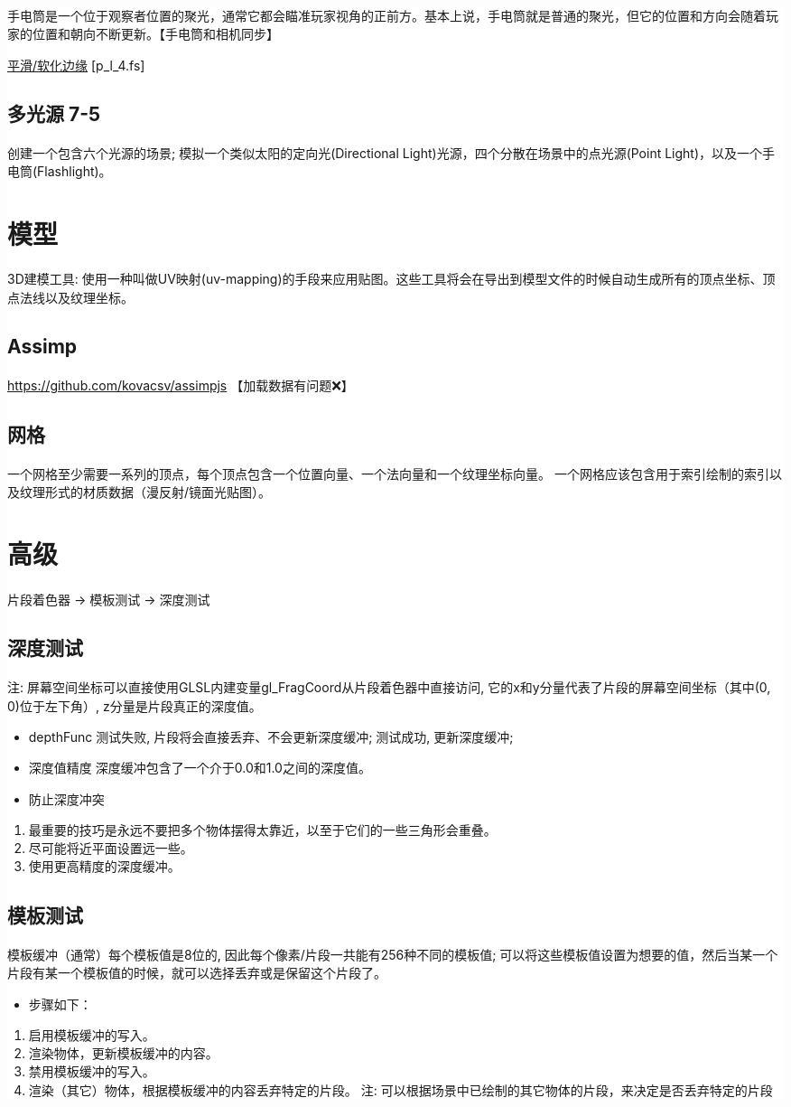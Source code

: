 手电筒是一个位于观察者位置的聚光，通常它都会瞄准玩家视角的正前方。基本上说，手电筒就是普通的聚光，但它的位置和方向会随着玩家的位置和朝向不断更新。【手电筒和相机同步】

[平滑/软化边缘]('./assets/光照/聚光-软化.png') [p_l_4.fs]

## 多光源 7-5
创建一个包含六个光源的场景; 模拟一个类似太阳的定向光(Directional Light)光源，四个分散在场景中的点光源(Point Light)，以及一个手电筒(Flashlight)。

# 模型

3D建模工具: 使用一种叫做UV映射(uv-mapping)的手段来应用贴图。这些工具将会在导出到模型文件的时候自动生成所有的顶点坐标、顶点法线以及纹理坐标。

## Assimp
https://github.com/kovacsv/assimpjs 【加载数据有问题❌】

## 网格
一个网格至少需要一系列的顶点，每个顶点包含一个位置向量、一个法向量和一个纹理坐标向量。
一个网格应该包含用于索引绘制的索引以及纹理形式的材质数据（漫反射/镜面光贴图）。

# 高级

片段着色器 -> 模板测试 -> 深度测试

## 深度测试
注: 屏幕空间坐标可以直接使用GLSL内建变量gl_FragCoord从片段着色器中直接访问, 它的x和y分量代表了片段的屏幕空间坐标（其中(0, 0)位于左下角）, z分量是片段真正的深度值。

* depthFunc
测试失败, 片段将会直接丢弃、不会更新深度缓冲; 测试成功, 更新深度缓冲;
[]('./assets/深度测试函数.png')

* 深度值精度
深度缓冲包含了一个介于0.0和1.0之间的深度值。
[]('./assets/深度值精度.png')

* 防止深度冲突
1. 最重要的技巧是永远不要把多个物体摆得太靠近，以至于它们的一些三角形会重叠。
2. 尽可能将近平面设置远一些。
3. 使用更高精度的深度缓冲。

## 模板测试
模板缓冲（通常）每个模板值是8位的, 因此每个像素/片段一共能有256种不同的模板值; 可以将这些模板值设置为想要的值，然后当某一个片段有某一个模板值的时候，就可以选择丢弃或是保留这个片段了。
[]('./assets/模板测试.png')

* 步骤如下：
1. 启用模板缓冲的写入。
2. 渲染物体，更新模板缓冲的内容。
3. 禁用模板缓冲的写入。
4. 渲染（其它）物体，根据模板缓冲的内容丢弃特定的片段。
注: 可以根据场景中已绘制的其它物体的片段，来决定是否丢弃特定的片段
